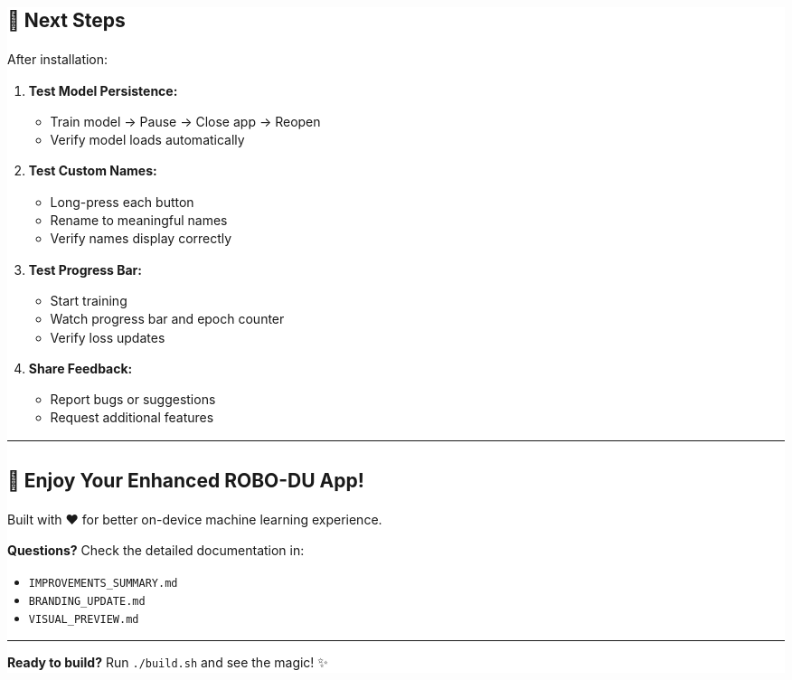 
## 🚀 Next Steps

After installation:

1. **Test Model Persistence:**
   - Train model → Pause → Close app → Reopen
   - Verify model loads automatically

2. **Test Custom Names:**
   - Long-press each button
   - Rename to meaningful names
   - Verify names display correctly

3. **Test Progress Bar:**
   - Start training
   - Watch progress bar and epoch counter
   - Verify loss updates

4. **Share Feedback:**
   - Report bugs or suggestions
   - Request additional features

---

## 🎉 Enjoy Your Enhanced ROBO-DU App!

Built with ❤️ for better on-device machine learning experience.

**Questions?** Check the detailed documentation in:
- `IMPROVEMENTS_SUMMARY.md`
- `BRANDING_UPDATE.md`
- `VISUAL_PREVIEW.md`

---

**Ready to build?** Run `./build.sh` and see the magic! ✨

